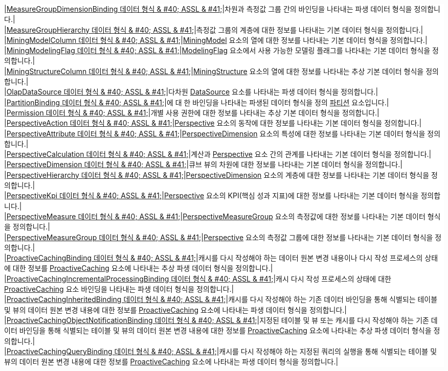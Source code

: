 |[MeasureGroupDimensionBinding 데이터 형식 & #40; ASSL & #41;](../../../analysis-services/scripting/data-type/measuregroupdimensionbinding-data-type-assl.md)|차원과 측정값 그룹 간의 바인딩을 나타내는 파생 데이터 형식을 정의합니다.|  
|[MeasureGroupHierarchy 데이터 형식 & #40; ASSL & #41;](../../../analysis-services/scripting/data-type/measuregrouphierarchy-data-type-assl.md)|측정값 그룹의 계층에 대한 정보를 나타내는 기본 데이터 형식을 정의합니다.|  
|[MiningModelColumn 데이터 형식 & #40; ASSL & #41;](../../../analysis-services/scripting/data-type/miningmodelcolumn-data-type-assl.md)|[MiningModel](../../../analysis-services/scripting/objects/miningmodel-element-assl.md) 요소의 열에 대한 정보를 나타내는 기본 데이터 형식을 정의합니다.|  
|[MiningModelingFlag 데이터 형식 & #40; ASSL & #41;](../../../analysis-services/scripting/data-type/miningmodelingflag-data-type-assl.md)|[ModelingFlag](../../../analysis-services/scripting/objects/modelingflag-element-assl.md) 요소에서 사용 가능한 모델링 플래그를 나타내는 기본 데이터 형식을 정의합니다.|  
|[MiningStructureColumn 데이터 형식 & #40; ASSL & #41;](../../../analysis-services/scripting/data-type/miningstructurecolumn-data-type-assl.md)|[MiningStructure](../../../analysis-services/scripting/objects/miningstructure-element-assl.md) 요소의 열에 대한 정보를 나타내는 추상 기본 데이터 형식을 정의합니다.|  
|[OlapDataSource 데이터 형식 & #40; ASSL & #41;](../../../analysis-services/scripting/data-type/olapdatasource-data-type-assl.md)|다차원 [DataSource](../../../analysis-services/scripting/objects/datasource-element-assl.md) 요소를 나타내는 파생 데이터 형식을 정의합니다.|  
|[PartitionBinding 데이터 형식 & #40; ASSL & #41;](../../../analysis-services/scripting/data-type/partitionbinding-data-type-assl.md)|에 대 한 바인딩을 나타내는 파생된 데이터 형식을 정의 [파티션](../../../analysis-services/scripting/objects/partition-element-assl.md) 요소입니다.|  
|[Permission 데이터 형식 & #40; ASSL & #41;](../../../analysis-services/scripting/data-type/permission-data-type-assl.md)|개별 사용 권한에 대한 정보를 나타내는 추상 기본 데이터 형식을 정의합니다.|  
|[PerspectiveAction 데이터 형식 & #40; ASSL & #41;](../../../analysis-services/scripting/data-type/perspectiveaction-data-type-assl.md)|[Perspective](../../../analysis-services/scripting/objects/perspective-element-assl.md) 요소의 동작에 대한 정보를 나타내는 기본 데이터 형식을 정의합니다.|  
|[PerspectiveAttribute 데이터 형식 & #40; ASSL & #41;](../../../analysis-services/scripting/data-type/perspectiveattribute-data-type-assl.md)|[PerspectiveDimension](../../../analysis-services/scripting/data-type/perspectivedimension-data-type-assl.md) 요소의 특성에 대한 정보를 나타내는 기본 데이터 형식을 정의합니다.|  
|[PerspectiveCalculation 데이터 형식 & #40; ASSL & #41;](../../../analysis-services/scripting/data-type/perspectivecalculation-data-type-assl.md)|계산과 [Perspective](../../../analysis-services/scripting/objects/perspective-element-assl.md) 요소 간의 관계를 나타내는 기본 데이터 형식을 정의합니다.|  
|[PerspectiveDimension 데이터 형식 & #40; ASSL & #41;](../../../analysis-services/scripting/data-type/perspectivedimension-data-type-assl.md)|큐브 뷰의 차원에 대한 정보를 나타내는 기본 데이터 형식을 정의합니다.|  
|[PerspectiveHierarchy 데이터 형식 & #40; ASSL & #41;](../../../analysis-services/scripting/data-type/perspectivehierarchy-data-type-assl.md)|[PerspectiveDimension](../../../analysis-services/scripting/data-type/perspectivedimension-data-type-assl.md) 요소의 계층에 대한 정보를 나타내는 기본 데이터 형식을 정의합니다.|  
|[PerspectiveKpi 데이터 형식 & #40; ASSL & #41;](../../../analysis-services/scripting/data-type/perspectivekpi-data-type-assl.md)|[Perspective](../../../analysis-services/scripting/objects/perspective-element-assl.md) 요소의 KPI(핵심 성과 지표)에 대한 정보를 나타내는 기본 데이터 형식을 정의합니다.|  
|[PerspectiveMeasure 데이터 형식 & #40; ASSL & #41;](../../../analysis-services/scripting/data-type/perspectivemeasure-data-type-assl.md)|[PerspectiveMeasureGroup](../../../analysis-services/scripting/data-type/perspectivemeasuregroup-data-type-assl.md) 요소의 측정값에 대한 정보를 나타내는 기본 데이터 형식을 정의합니다.|  
|[PerspectiveMeasureGroup 데이터 형식 & #40; ASSL & #41;](../../../analysis-services/scripting/data-type/perspectivemeasuregroup-data-type-assl.md)|[Perspective](../../../analysis-services/scripting/objects/perspective-element-assl.md) 요소의 측정값 그룹에 대한 정보를 나타내는 기본 데이터 형식을 정의합니다.|  
|[ProactiveCachingBinding 데이터 형식 & #40; ASSL & #41;](../../../analysis-services/scripting/data-type/proactivecachingbinding-data-type-assl.md)|캐시를 다시 작성해야 하는 데이터 원본 변경 내용이나 다시 작성 프로세스의 상태에 대한 정보를 [ProactiveCaching](../../../analysis-services/scripting/objects/proactivecaching-element-assl.md) 요소에 나타내는 추상 파생 데이터 형식을 정의합니다.|  
|[ProactiveCachingIncrementalProcessingBinding 데이터 형식 & #40; ASSL & #41;](../../../analysis-services/scripting/data-type/proactivecachingincrementalprocessingbinding-data-type-assl.md)|캐시 다시 작성 프로세스의 상태에 대한 [ProactiveCaching](../../../analysis-services/scripting/objects/proactivecaching-element-assl.md) 요소 바인딩을 나타내는 파생 데이터 형식을 정의합니다.|  
|[ProactiveCachingInheritedBinding 데이터 형식 & #40; ASSL & #41;](../../../analysis-services/scripting/data-type/proactivecachinginheritedbinding-data-type-assl.md)|캐시를 다시 작성해야 하는 기존 데이터 바인딩을 통해 식별되는 테이블 및 뷰의 데이터 원본 변경 내용에 대한 정보를 [ProactiveCaching](../../../analysis-services/scripting/objects/proactivecaching-element-assl.md) 요소에 나타내는 파생 데이터 형식을 정의합니다.|  
|[ProactiveCachingObjectNotificationBinding 데이터 형식 & #40; ASSL & #41;](../../../analysis-services/scripting/data-type/proactivecachingobjectnotificationbinding-data-type-assl.md)|지정된 테이블 및 뷰 또는 캐시를 다시 작성해야 하는 기존 데이터 바인딩을 통해 식별되는 테이블 및 뷰의 데이터 원본 변경 내용에 대한 정보를 [ProactiveCaching](../../../analysis-services/scripting/objects/proactivecaching-element-assl.md) 요소에 나타내는 추상 파생 데이터 형식을 정의합니다.|  
|[ProactiveCachingQueryBinding 데이터 형식 & #40; ASSL & #41;](../../../analysis-services/scripting/data-type/proactivecachingquerybinding-data-type-assl.md)|캐시를 다시 작성해야 하는 지정된 쿼리의 실행을 통해 식별되는 테이블 및 뷰의 데이터 원본 변경 내용에 대한 정보를 [ProactiveCaching](../../../analysis-services/scripting/objects/proactivecaching-element-assl.md) 요소에 나타내는 파생 데이터 형식을 정의합니다.|  